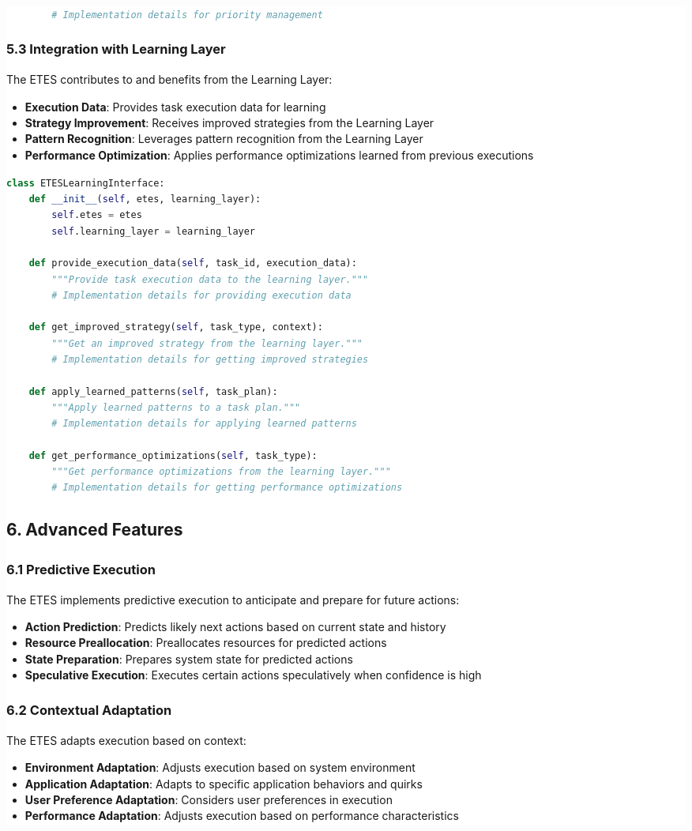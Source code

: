 ```python
        # Implementation details for priority management
```

### 5.3 Integration with Learning Layer

The ETES contributes to and benefits from the Learning Layer:

- **Execution Data**: Provides task execution data for learning
- **Strategy Improvement**: Receives improved strategies from the Learning Layer
- **Pattern Recognition**: Leverages pattern recognition from the Learning Layer
- **Performance Optimization**: Applies performance optimizations learned from previous executions

```python
class ETESLearningInterface:
    def __init__(self, etes, learning_layer):
        self.etes = etes
        self.learning_layer = learning_layer
        
    def provide_execution_data(self, task_id, execution_data):
        """Provide task execution data to the learning layer."""
        # Implementation details for providing execution data
        
    def get_improved_strategy(self, task_type, context):
        """Get an improved strategy from the learning layer."""
        # Implementation details for getting improved strategies
        
    def apply_learned_patterns(self, task_plan):
        """Apply learned patterns to a task plan."""
        # Implementation details for applying learned patterns
        
    def get_performance_optimizations(self, task_type):
        """Get performance optimizations from the learning layer."""
        # Implementation details for getting performance optimizations
```

## 6. Advanced Features

### 6.1 Predictive Execution

The ETES implements predictive execution to anticipate and prepare for future actions:

- **Action Prediction**: Predicts likely next actions based on current state and history
- **Resource Preallocation**: Preallocates resources for predicted actions
- **State Preparation**: Prepares system state for predicted actions
- **Speculative Execution**: Executes certain actions speculatively when confidence is high

### 6.2 Contextual Adaptation

The ETES adapts execution based on context:

- **Environment Adaptation**: Adjusts execution based on system environment
- **Application Adaptation**: Adapts to specific application behaviors and quirks
- **User Preference Adaptation**: Considers user preferences in execution
- **Performance Adaptation**: Adjusts execution based on performance characteristics
